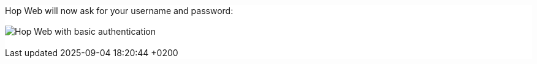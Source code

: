 <div class="paragraph">

Hop Web will now ask for your username and password:

</div>

<div class="paragraph">

<span class="image">![Hop Web with basic authentication](../assets/images/hop-gui/hop-web-basic-authentication.png)</span>

</div>

</div>

</div>

</div>

<div id="footer">

<div id="footer-text">

Last updated 2025-09-04 18:20:44 +0200

</div>

</div>

